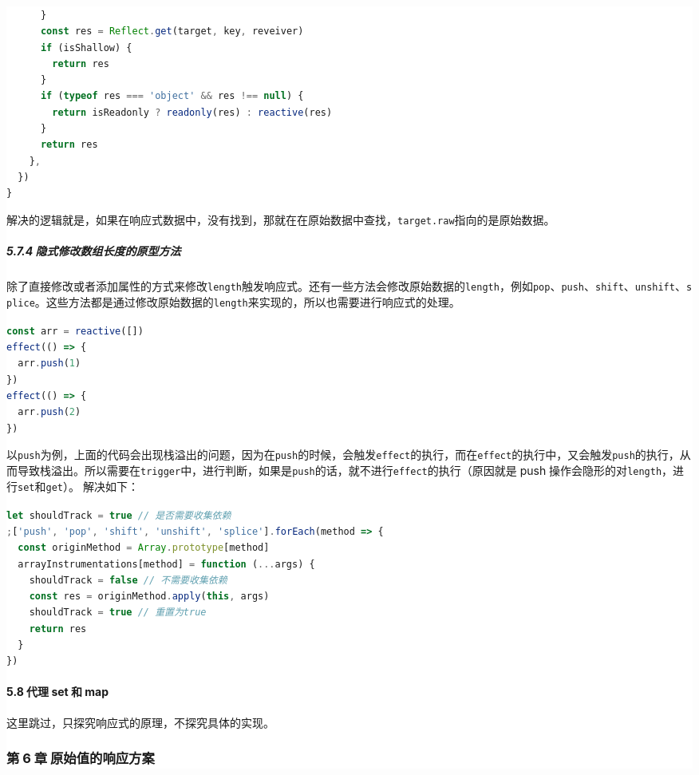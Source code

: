 ```js
      }
      const res = Reflect.get(target, key, reveiver)
      if (isShallow) {
        return res
      }
      if (typeof res === 'object' && res !== null) {
        return isReadonly ? readonly(res) : reactive(res)
      }
      return res
    },
  })
}
```

解决的逻辑就是，如果在响应式数据中，没有找到，那就在在原始数据中查找，`target.raw`指向的是原始数据。

##### 5.7.4 隐式修改数组长度的原型方法

除了直接修改或者添加属性的方式来修改`length`触发响应式。还有一些方法会修改原始数据的`length`，例如`pop`、`push`、`shift`、`unshift`、`splice`。这些方法都是通过修改原始数据的`length`来实现的，所以也需要进行响应式的处理。

```js
const arr = reactive([])
effect(() => {
  arr.push(1)
})
effect(() => {
  arr.push(2)
})
```

以`push`为例，上面的代码会出现栈溢出的问题，因为在`push`的时候，会触发`effect`的执行，而在`effect`的执行中，又会触发`push`的执行，从而导致栈溢出。所以需要在`trigger`中，进行判断，如果是`push`的话，就不进行`effect`的执行（原因就是 push 操作会隐形的对`length`，进行`set`和`get`）。
解决如下：

```js
let shouldTrack = true // 是否需要收集依赖
;['push', 'pop', 'shift', 'unshift', 'splice'].forEach(method => {
  const originMethod = Array.prototype[method]
  arrayInstrumentations[method] = function (...args) {
    shouldTrack = false // 不需要收集依赖
    const res = originMethod.apply(this, args)
    shouldTrack = true // 重置为true
    return res
  }
})
```

#### 5.8 代理 set 和 map

这里跳过，只探究响应式的原理，不探究具体的实现。

### 第 6 章 原始值的响应方案
